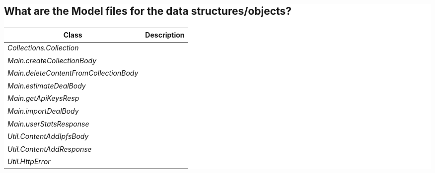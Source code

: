 
## What are the Model files for the data structures/objects?
Class | Description
------------- | -------------
 *Collections.Collection* | 
 *Main.createCollectionBody* | 
 *Main.deleteContentFromCollectionBody* | 
 *Main.estimateDealBody* | 
 *Main.getApiKeysResp* | 
 *Main.importDealBody* | 
 *Main.userStatsResponse* | 
 *Util.ContentAddIpfsBody* | 
 *Util.ContentAddResponse* | 
 *Util.HttpError* | 

